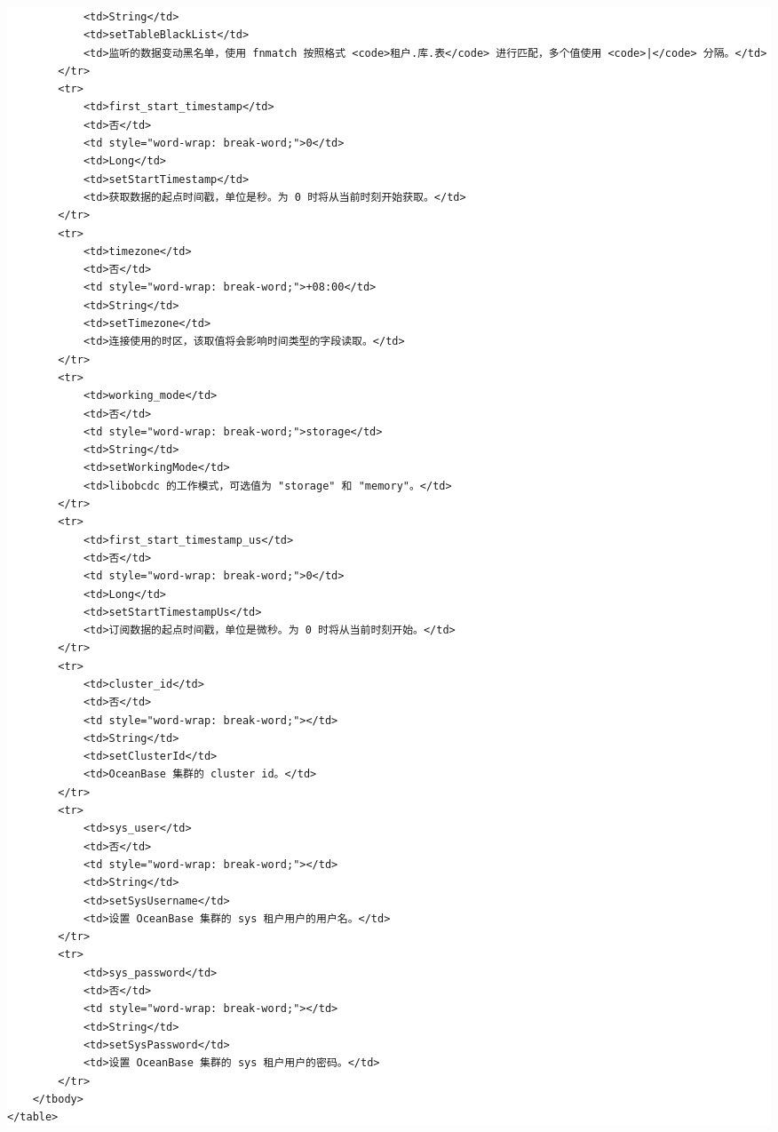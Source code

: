                 <td>String</td>
                <td>setTableBlackList</td>
                <td>监听的数据变动黑名单，使用 fnmatch 按照格式 <code>租户.库.表</code> 进行匹配，多个值使用 <code>|</code> 分隔。</td>
            </tr>
            <tr>
                <td>first_start_timestamp</td>
                <td>否</td>
                <td style="word-wrap: break-word;">0</td>
                <td>Long</td>
                <td>setStartTimestamp</td>
                <td>获取数据的起点时间戳，单位是秒。为 0 时将从当前时刻开始获取。</td>
            </tr>
            <tr>
                <td>timezone</td>
                <td>否</td>
                <td style="word-wrap: break-word;">+08:00</td>
                <td>String</td>
                <td>setTimezone</td>
                <td>连接使用的时区，该取值将会影响时间类型的字段读取。</td>
            </tr>
            <tr>
                <td>working_mode</td>
                <td>否</td>
                <td style="word-wrap: break-word;">storage</td>
                <td>String</td>
                <td>setWorkingMode</td>
                <td>libobcdc 的工作模式，可选值为 "storage" 和 "memory"。</td>
            </tr>
            <tr>
                <td>first_start_timestamp_us</td>
                <td>否</td>
                <td style="word-wrap: break-word;">0</td>
                <td>Long</td>
                <td>setStartTimestampUs</td>
                <td>订阅数据的起点时间戳，单位是微秒。为 0 时将从当前时刻开始。</td>
            </tr>
            <tr>
                <td>cluster_id</td>
                <td>否</td>
                <td style="word-wrap: break-word;"></td>
                <td>String</td>
                <td>setClusterId</td>
                <td>OceanBase 集群的 cluster id。</td>
            </tr>
            <tr>
                <td>sys_user</td>
                <td>否</td>
                <td style="word-wrap: break-word;"></td>
                <td>String</td>
                <td>setSysUsername</td>
                <td>设置 OceanBase 集群的 sys 租户用户的用户名。</td>
            </tr>
            <tr>
                <td>sys_password</td>
                <td>否</td>
                <td style="word-wrap: break-word;"></td>
                <td>String</td>
                <td>setSysPassword</td>
                <td>设置 OceanBase 集群的 sys 租户用户的密码。</td>
            </tr>
        </tbody>
    </table>
</div>
